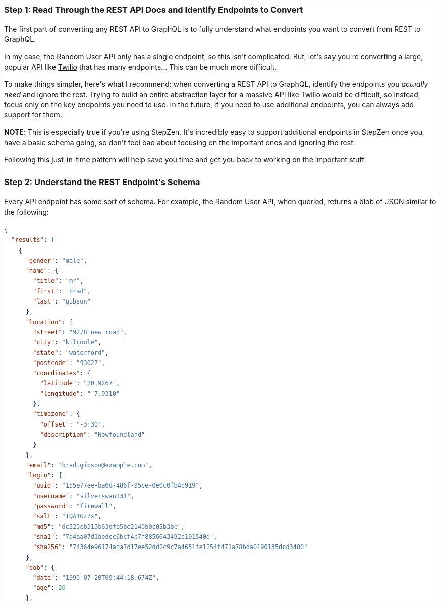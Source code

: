 ### Step 1: Read Through the REST API Docs and Identify Endpoints to Convert

The first part of converting any REST API to GraphQL is to fully understand what endpoints you want to convert from REST to GraphQL.

In my case, the Random User API only has a single endpoint, so this isn't complicated. But, let's say you're converting a large, popular API like [Twilio][] that has many endpoints... This can be much more difficult.

To make things simpler, here's what I recommend: when converting a REST API to GraphQL, identify the endpoints you *actually need* and ignore the rest. Trying to build an entire abstraction layer for a massive API like Twilio would be difficult, so instead, focus only on the key endpoints you need to use. In the future, if you need to use additional endpoints, you can always add support for them.

**NOTE**: This is especially true if you're using StepZen. It's incredibly easy to support additional endpoints in StepZen once you have a basic schema going, so don't feel bad about focusing on the important ones and ignoring the rest.

Following this just-in-time pattern will help save you time and get you back to working on the important stuff.


### Step 2: Understand the REST Endpoint's Schema

Every API endpoint has some sort of schema. For example, the Random User API, when queried, returns a blob of JSON similar to the following:

```json
{
  "results": [
    {
      "gender": "male",
      "name": {
        "title": "mr",
        "first": "brad",
        "last": "gibson"
      },
      "location": {
        "street": "9278 new road",
        "city": "kilcoole",
        "state": "waterford",
        "postcode": "93027",
        "coordinates": {
          "latitude": "20.9267",
          "longitude": "-7.9310"
        },
        "timezone": {
          "offset": "-3:30",
          "description": "Newfoundland"
        }
      },
      "email": "brad.gibson@example.com",
      "login": {
        "uuid": "155e77ee-ba6d-486f-95ce-0e0c0fb4b919",
        "username": "silverswan131",
        "password": "firewall",
        "salt": "TQA1Gz7x",
        "md5": "dc523cb313b63dfe5be2140b0c05b3bc",
        "sha1": "7a4aa07d1bedcc6bcf4b7f8856643492c191540d",
        "sha256": "74364e96174afa7d17ee52dd2c9c7a4651fe1254f471a78bda0190135dcd3480"
      },
      "dob": {
        "date": "1993-07-20T09:44:18.674Z",
        "age": 26
      },
```

  [StepZen]: https://stepzen.com/ "StepZen"
  [Airtable]: https://www.airtable.com/ "Airtable"
  [FedEx]: https://www.fedex.com/en-us/home.html "FedEx"
  [StepZen CLI]: https://stepzen.com/docs/cli "StepZen CLI"
  [StepZen Query Dashboard]: /static/images/2021/stepzen-query-dashboard.png "StepZen Query Dashboard"
  [StepZen Schemas repo]: https://github.com/steprz/stepzen-schemas "StepZen Schemas on GitHub"
  [Disqus]: https://disqus.com/api/docs/ "Disqus API"
  [GitHub]: https://docs.github.com/en/rest "GitHub API"
  [Shopify]: https://shopify.dev/api/admin/rest/reference "Shopify API"
  [Random User]: https://randomuser.me/ "Random User"
  [StepZen service]: https://stepzen.com/ "StepZen"
  [Twilio]: https://www.twilio.com/docs/usage/api "Twilio API"
  [GraphQL schema]: https://graphql.org/learn/schema/ "GraphQL Schema"
  [stepzen-schemas repo]: https://github.com/steprz/stepzen-schemas "StepZen Schemas Repo"
  [Connecting to Your StepZen API Guide]: https://stepzen.com/docs/connecting-frontends/connecting-to-stepzen "Connecting to Your StepZen API"
  [publicly supported schemas]: https://github.com/steprz/stepzen-schemas "StepZen Publicly Supported Schemas"